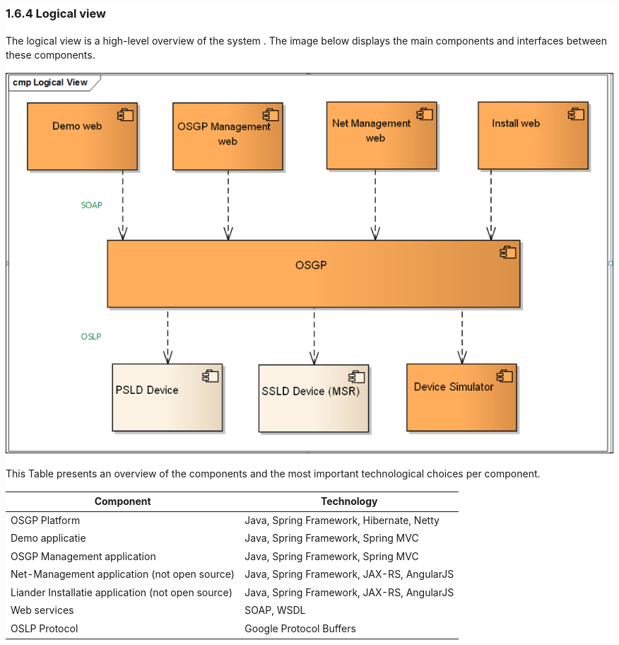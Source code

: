 ### 1.6.4 Logical view

The logical view is a high-level overview of the system . The image below displays the main components and interfaces between these components.

 ![alt text](./logical-view.png "Logical View")

This Table presents an overview of the components and the most important technological choices per component.

| **Component** | **Technology** |
| --- | --- |
| OSGP Platform | Java, Spring Framework, Hibernate, Netty |
| Demo applicatie | Java, Spring Framework, Spring MVC |
| OSGP Management application | Java, Spring Framework, Spring MVC |
| Net-Management application (not open source) | Java, Spring Framework, JAX-RS, AngularJS |
| Liander Installatie application (not open source) | Java, Spring Framework, JAX-RS, AngularJS |
| Web services | SOAP, WSDL |
| OSLP Protocol | Google Protocol Buffers |
